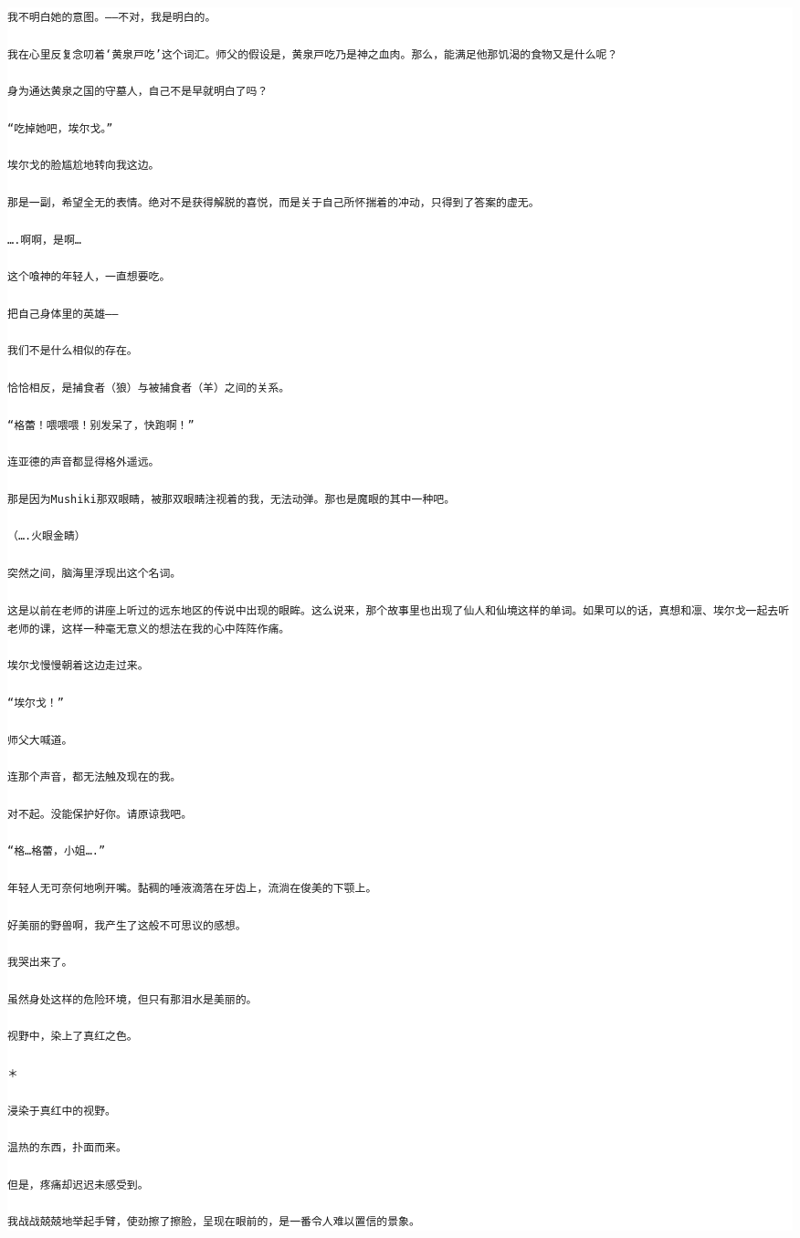 	我不明白她的意图。——不对，我是明白的。

	我在心里反复念叨着‘黄泉戸吃’这个词汇。师父的假设是，黄泉戸吃乃是神之血肉。那么，能满足他那饥渴的食物又是什么呢？

	身为通达黄泉之国的守墓人，自己不是早就明白了吗？

	“吃掉她吧，埃尔戈。”

	埃尔戈的脸尴尬地转向我这边。

	那是一副，希望全无的表情。绝对不是获得解脱的喜悦，而是关于自己所怀揣着的冲动，只得到了答案的虚无。

	….啊啊，是啊…

	这个喰神的年轻人，一直想要吃。

	把自己身体里的英雄——

	我们不是什么相似的存在。

	恰恰相反，是捕食者（狼）与被捕食者（羊）之间的关系。

	“格蕾！喂喂喂！别发呆了，快跑啊！”

	连亚德的声音都显得格外遥远。

	那是因为Mushiki那双眼睛，被那双眼睛注视着的我，无法动弹。那也是魔眼的其中一种吧。

	（….火眼金睛）

	突然之间，脑海里浮现出这个名词。

	这是以前在老师的讲座上听过的远东地区的传说中出现的眼眸。这么说来，那个故事里也出现了仙人和仙境这样的单词。如果可以的话，真想和凛、埃尔戈一起去听老师的课，这样一种毫无意义的想法在我的心中阵阵作痛。

	埃尔戈慢慢朝着这边走过来。

	“埃尔戈！”

	师父大喊道。

	连那个声音，都无法触及现在的我。

	对不起。没能保护好你。请原谅我吧。

	“格…格蕾，小姐….”

	年轻人无可奈何地咧开嘴。黏稠的唾液滴落在牙齿上，流淌在俊美的下颚上。

	好美丽的野兽啊，我产生了这般不可思议的感想。

	我哭出来了。

	虽然身处这样的危险环境，但只有那泪水是美丽的。

	视野中，染上了真红之色。

	＊

	浸染于真红中的视野。

	温热的东西，扑面而来。

	但是，疼痛却迟迟未感受到。

	我战战兢兢地举起手臂，使劲擦了擦脸，呈现在眼前的，是一番令人难以置信的景象。
